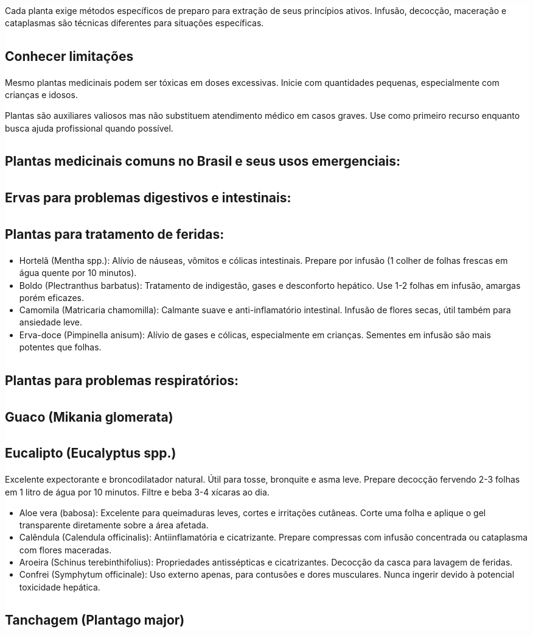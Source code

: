 Cada planta exige métodos específicos de preparo para extração de seus princípios ativos. Infusão, decocção, maceração e cataplasmas são técnicas diferentes para situações específicas.



## Conhecer limitações



Mesmo plantas medicinais podem ser tóxicas em doses excessivas. Inicie com quantidades pequenas, especialmente com crianças e idosos.

Plantas são auxiliares valiosos mas não substituem atendimento médico em casos graves. Use como primeiro recurso enquanto busca ajuda profissional quando possível.

## Plantas medicinais comuns no Brasil e seus usos emergenciais:

## Ervas para problemas digestivos e intestinais:

## Plantas para tratamento de feridas:

- Hortelã (Mentha spp.): Alívio de náuseas, vômitos e cólicas intestinais. Prepare por infusão (1 colher de folhas frescas em água quente por 10 minutos).
- Boldo (Plectranthus barbatus): Tratamento de indigestão, gases e desconforto hepático. Use 1-2 folhas em infusão, amargas porém eficazes.
- Camomila (Matricaria chamomilla): Calmante suave e anti-inflamatório intestinal. Infusão de flores secas, útil também para ansiedade leve.
- Erva-doce (Pimpinella anisum): Alívio de gases e cólicas, especialmente em crianças. Sementes em infusão são mais potentes que folhas.

## Plantas para problemas respiratórios:

## Guaco (Mikania glomerata)

## Eucalipto (Eucalyptus spp.)

Excelente expectorante e broncodilatador natural. Útil para tosse, bronquite e asma leve. Prepare decocção fervendo 2-3 folhas em 1 litro de água por 10 minutos. Filtre e beba 3-4 xícaras ao dia.

- Aloe vera (babosa): Excelente para queimaduras leves, cortes e irritações cutâneas. Corte uma folha e aplique o gel transparente diretamente sobre a área afetada.
- Calêndula (Calendula officinalis): Antiinflamatória e cicatrizante. Prepare compressas com infusão concentrada ou cataplasma com flores maceradas.
- Aroeira (Schinus terebinthifolius): Propriedades antissépticas e cicatrizantes. Decocção da casca para lavagem de feridas.
- Confrei (Symphytum officinale): Uso externo apenas, para contusões e dores musculares. Nunca ingerir devido à potencial toxicidade hepática.

## Tanchagem (Plantago major)
